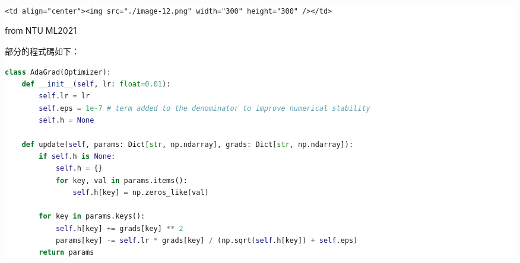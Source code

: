     <td align="center"><img src="./image-12.png" width="300" height="300" /></td>
  </tr>
  <tr>
    <td align="center">from NTU ML2021</td>
  </tr>
</table>


部分的程式碼如下：

```python
class AdaGrad(Optimizer):
    def __init__(self, lr: float=0.01):
        self.lr = lr
        self.eps = 1e-7 # term added to the denominator to improve numerical stability
        self.h = None

    def update(self, params: Dict[str, np.ndarray], grads: Dict[str, np.ndarray]):
        if self.h is None:
            self.h = {}
            for key, val in params.items():
                self.h[key] = np.zeros_like(val)
        
        for key in params.keys():
            self.h[key] += grads[key] ** 2
            params[key] -= self.lr * grads[key] / (np.sqrt(self.h[key]) + self.eps)
        return params
```
